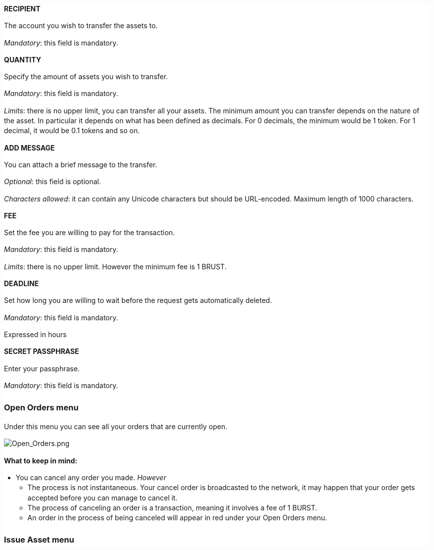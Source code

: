**RECIPIENT**

The account you wish to transfer the assets to.

*Mandatory*: this field is mandatory.

**QUANTITY**

Specify the amount of assets you wish to transfer.

*Mandatory*: this field is mandatory.

*Limits*: there is no upper limit, you can transfer all your assets. The minimum amount you can transfer depends on the nature of the asset. In particular it depends on what has been defined as decimals. For 0 decimals, the minimum would be 1 token. For 1 decimal, it would be 0.1 tokens and so on.

**ADD MESSAGE**

You can attach a brief message to the transfer.

*Optional*: this field is optional.

*Characters allowed*: it can contain any Unicode characters but should be URL-encoded. Maximum length of 1000 characters.

**FEE**

Set the fee you are willing to pay for the transaction.

*Mandatory*: this field is mandatory.

*Limits*: there is no upper limit. However the minimum fee is 1 BRUST.

**DEADLINE**

Set how long you are willing to wait before the request gets automatically deleted.

*Mandatory*: this field is mandatory.

Expressed in hours

**SECRET PASSPHRASE**

Enter your passphrase.

*Mandatory*: this field is mandatory.

### Open Orders menu

Under this menu you can see all your orders that are currently open.

<img src="../../media/Open_Orders.png" title="Open_Orders.png" alt="Open_Orders.png" />

**What to keep in mind:**

-   You can cancel any order you made. *However*
    -   The process is not instantaneous. Your cancel order is broadcasted to the network, it may happen that your order gets accepted before you can manage to cancel it.
    -   The process of canceling an order is a transaction, meaning it involves a fee of 1 BURST.
    -   An order in the process of being canceled will appear in red under your Open Orders menu.

### Issue Asset menu
